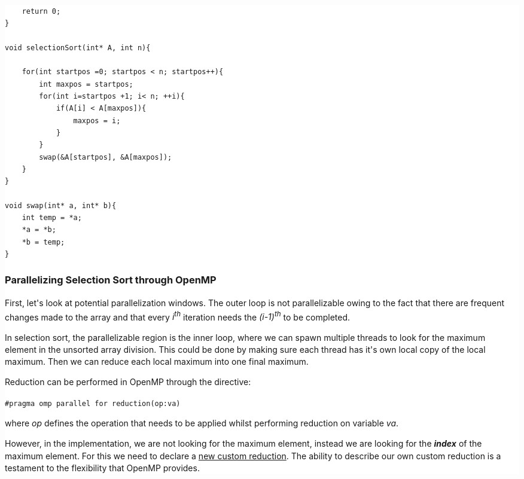 		return 0;
	}

	void selectionSort(int* A, int n){

		for(int startpos =0; startpos < n; startpos++){
			int maxpos = startpos;
			for(int i=startpos +1; i< n; ++i){
				if(A[i] < A[maxpos]){
					maxpos = i;
				}
			}
			swap(&A[startpos], &A[maxpos]);
		}
	}

	void swap(int* a, int* b){
		int temp = *a;
		*a = *b;
		*b = temp;
	}


<script async src="//pagead2.googlesyndication.com/pagead/js/adsbygoogle.js"></script>
<ins class="adsbygoogle"
     style="display:block; text-align:center;"
     data-ad-layout="in-article"
     data-ad-format="fluid"
     data-ad-client="ca-pub-3120660330925914"
     data-ad-slot="1624596889"></ins>
<script>
     (adsbygoogle = window.adsbygoogle || []).push({});
</script>


### Parallelizing Selection Sort through OpenMP

First, let's look at potential parallelization windows. The outer loop is not parallelizable owing to the fact that there are frequent changes made to the array and that every *i<sup>th</sup>* iteration needs the *(i-1)<sup>th</sup>* to be completed. 

In selection sort, the parallelizable region is the inner loop, where we can spawn multiple threads to look for the maximum element in the unsorted array division. This could be done by making sure each thread has it's own local copy of the local maximum. Then we can reduce each local maximum into one final maximum.

Reduction can be performed in OpenMP through the directive:

	#pragma omp parallel for reduction(op:va)

where *op* defines the operation that needs to be applied whilst performing reduction on variable *va*. 

However, in the implementation, we are not looking for the maximum element, instead we are looking for the **_index_** of the maximum element. For this we need to declare a [new custom reduction](https://software.intel.com/en-us/node/695675). The ability to describe our own custom reduction is a testament to the flexibility that OpenMP provides. 
